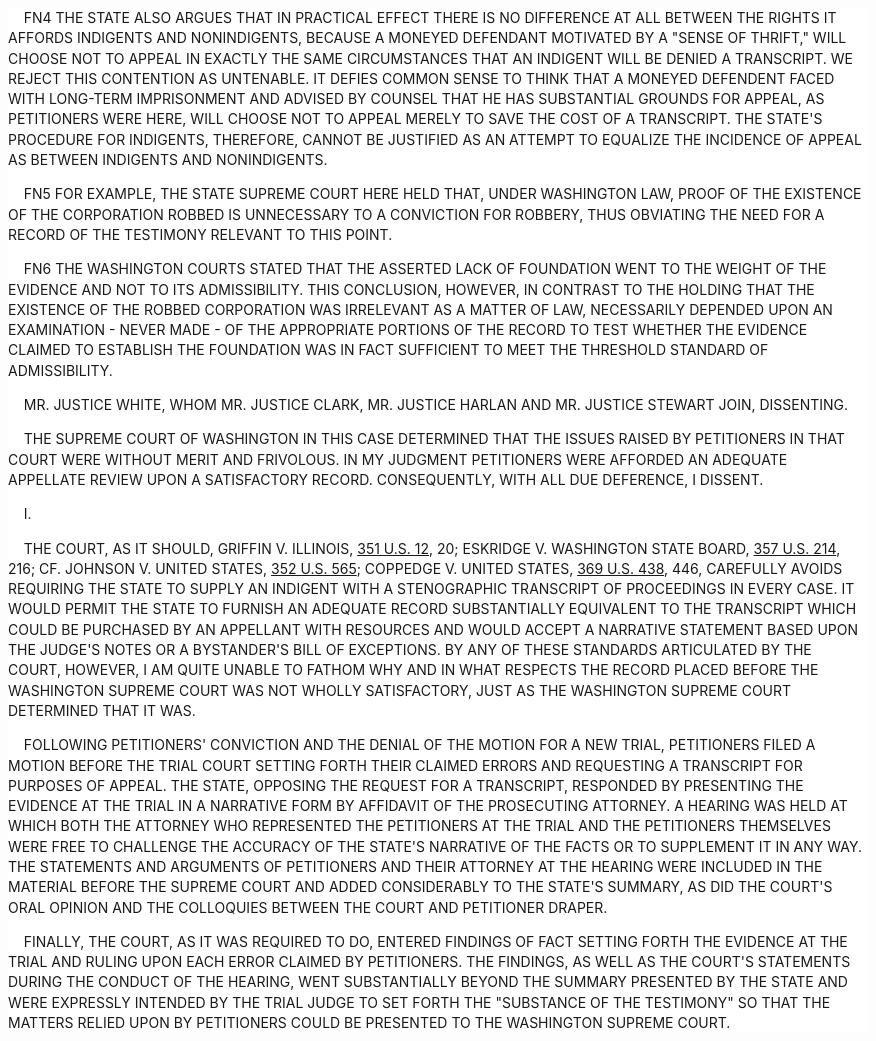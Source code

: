     FN4  THE STATE ALSO ARGUES THAT IN PRACTICAL EFFECT THERE IS NO DIFFERENCE AT ALL BETWEEN THE RIGHTS IT AFFORDS INDIGENTS AND NONINDIGENTS, BECAUSE A MONEYED DEFENDANT MOTIVATED BY A "SENSE OF THRIFT," WILL CHOOSE NOT TO APPEAL IN EXACTLY THE SAME CIRCUMSTANCES THAT AN INDIGENT WILL BE DENIED A TRANSCRIPT.  WE REJECT THIS CONTENTION AS UNTENABLE.  IT DEFIES COMMON SENSE TO THINK THAT A MONEYED DEFENDENT FACED WITH LONG-TERM IMPRISONMENT AND ADVISED BY COUNSEL THAT HE HAS SUBSTANTIAL GROUNDS FOR APPEAL, AS PETITIONERS WERE HERE, WILL CHOOSE NOT TO APPEAL MERELY TO SAVE THE COST OF A TRANSCRIPT.  THE STATE'S PROCEDURE FOR INDIGENTS, THEREFORE, CANNOT BE JUSTIFIED AS AN ATTEMPT TO EQUALIZE THE INCIDENCE OF APPEAL AS BETWEEN INDIGENTS AND NONINDIGENTS.

    FN5  FOR EXAMPLE, THE STATE SUPREME COURT HERE HELD THAT, UNDER WASHINGTON LAW, PROOF OF THE EXISTENCE OF THE CORPORATION ROBBED IS UNNECESSARY TO A CONVICTION FOR ROBBERY, THUS OBVIATING THE NEED FOR A RECORD OF THE TESTIMONY RELEVANT TO THIS POINT.

    FN6  THE WASHINGTON COURTS STATED THAT THE ASSERTED LACK OF FOUNDATION WENT TO THE WEIGHT OF THE EVIDENCE AND NOT TO ITS ADMISSIBILITY.  THIS CONCLUSION, HOWEVER, IN CONTRAST TO THE HOLDING THAT THE EXISTENCE OF THE ROBBED CORPORATION WAS IRRELEVANT AS A MATTER OF LAW, NECESSARILY DEPENDED UPON AN EXAMINATION - NEVER MADE - OF THE APPROPRIATE PORTIONS OF THE RECORD TO TEST WHETHER THE EVIDENCE CLAIMED TO ESTABLISH THE FOUNDATION WAS IN FACT SUFFICIENT TO MEET THE THRESHOLD STANDARD OF ADMISSIBILITY.

    MR. JUSTICE WHITE, WHOM MR. JUSTICE CLARK, MR. JUSTICE HARLAN AND MR. JUSTICE STEWART JOIN, DISSENTING.

    THE SUPREME COURT OF WASHINGTON IN THIS CASE DETERMINED THAT THE ISSUES RAISED BY PETITIONERS IN THAT COURT WERE WITHOUT MERIT AND FRIVOLOUS.  IN MY JUDGMENT PETITIONERS WERE AFFORDED AN ADEQUATE APPELLATE REVIEW UPON A SATISFACTORY RECORD.  CONSEQUENTLY, WITH ALL DUE DEFERENCE, I DISSENT.

    I.

    THE COURT, AS IT SHOULD, GRIFFIN V. ILLINOIS, [351 U.S. 12][/us/courts/scotus/usReporter/351/12], 20; ESKRIDGE V. WASHINGTON STATE BOARD, [357 U.S. 214][/us/courts/scotus/usReporter/357/214], 216; CF. JOHNSON V. UNITED STATES, [352 U.S. 565][/us/courts/scotus/usReporter/352/565]; COPPEDGE V. UNITED STATES, [369 U.S. 438][/us/courts/scotus/usReporter/369/438], 446, CAREFULLY AVOIDS REQUIRING THE STATE TO SUPPLY AN INDIGENT WITH A STENOGRAPHIC TRANSCRIPT OF PROCEEDINGS IN EVERY CASE.  IT WOULD PERMIT THE STATE TO FURNISH AN ADEQUATE RECORD SUBSTANTIALLY EQUIVALENT TO THE TRANSCRIPT WHICH COULD BE PURCHASED BY AN APPELLANT WITH RESOURCES AND WOULD ACCEPT A NARRATIVE STATEMENT BASED UPON THE JUDGE'S NOTES OR A BYSTANDER'S BILL OF EXCEPTIONS.  BY ANY OF THESE STANDARDS ARTICULATED BY THE COURT, HOWEVER, I AM QUITE UNABLE TO FATHOM WHY AND IN WHAT RESPECTS THE RECORD PLACED BEFORE THE WASHINGTON SUPREME COURT WAS NOT WHOLLY SATISFACTORY, JUST AS THE WASHINGTON SUPREME COURT DETERMINED THAT IT WAS.

    FOLLOWING PETITIONERS' CONVICTION AND THE DENIAL OF THE MOTION FOR A NEW TRIAL, PETITIONERS FILED A MOTION BEFORE THE TRIAL COURT SETTING FORTH THEIR CLAIMED ERRORS AND REQUESTING A TRANSCRIPT FOR PURPOSES OF APPEAL.  THE STATE, OPPOSING THE REQUEST FOR A TRANSCRIPT, RESPONDED BY PRESENTING THE EVIDENCE AT THE TRIAL IN A NARRATIVE FORM BY AFFIDAVIT OF THE PROSECUTING ATTORNEY.  A HEARING WAS HELD AT WHICH BOTH THE ATTORNEY WHO REPRESENTED THE PETITIONERS AT THE TRIAL AND THE PETITIONERS THEMSELVES WERE FREE TO CHALLENGE THE ACCURACY OF THE STATE'S NARRATIVE OF THE FACTS OR TO SUPPLEMENT IT IN ANY WAY.  THE STATEMENTS AND ARGUMENTS OF PETITIONERS AND THEIR ATTORNEY AT THE HEARING WERE INCLUDED IN THE MATERIAL BEFORE THE SUPREME COURT AND ADDED CONSIDERABLY TO THE STATE'S SUMMARY, AS DID THE COURT'S ORAL OPINION AND THE COLLOQUIES BETWEEN THE COURT AND PETITIONER DRAPER.

    FINALLY, THE COURT, AS IT WAS REQUIRED TO DO, ENTERED FINDINGS OF FACT SETTING FORTH THE EVIDENCE AT THE TRIAL AND RULING UPON EACH ERROR CLAIMED BY PETITIONERS.  THE FINDINGS, AS WELL AS THE COURT'S STATEMENTS DURING THE CONDUCT OF THE HEARING, WENT SUBSTANTIALLY BEYOND THE SUMMARY PRESENTED BY THE STATE AND WERE EXPRESSLY INTENDED BY THE TRIAL JUDGE TO SET FORTH THE "SUBSTANCE OF THE TESTIMONY" SO THAT THE MATTERS RELIED UPON BY PETITIONERS COULD BE PRESENTED TO THE WASHINGTON SUPREME COURT.


[/us/courts/scotus/usReporter/372/487]: https://publicdocs.github.io/go/links?ns=uslm-x&ref=%2Fus%2Fcourts%2Fscotus%2FusReporter%2F372%2F487
[/us/courts/scotus/usReporter/370/935]: https://publicdocs.github.io/go/links?ns=uslm-x&ref=%2Fus%2Fcourts%2Fscotus%2FusReporter%2F370%2F935
[/us/courts/scotus/usReporter/351/12]: https://publicdocs.github.io/go/links?ns=uslm-x&ref=%2Fus%2Fcourts%2Fscotus%2FusReporter%2F351%2F12
[/us/courts/scotus/usReporter/357/214]: https://publicdocs.github.io/go/links?ns=uslm-x&ref=%2Fus%2Fcourts%2Fscotus%2FusReporter%2F357%2F214
[/us/courts/scotus/usReporter/357/575]: https://publicdocs.github.io/go/links?ns=uslm-x&ref=%2Fus%2Fcourts%2Fscotus%2FusReporter%2F357%2F575
[/us/courts/scotus/usReporter/369/438]: https://publicdocs.github.io/go/links?ns=uslm-x&ref=%2Fus%2Fcourts%2Fscotus%2FusReporter%2F369%2F438
[/us/courts/scotus/usReporter/369/438]: https://publicdocs.github.io/go/links?ns=uslm-x&ref=%2Fus%2Fcourts%2Fscotus%2FusReporter%2F369%2F438
[/us/courts/scotus/usReporter/356/674]: https://publicdocs.github.io/go/links?ns=uslm-x&ref=%2Fus%2Fcourts%2Fscotus%2FusReporter%2F356%2F674
[/us/courts/scotus/usReporter/351/12]: https://publicdocs.github.io/go/links?ns=uslm-x&ref=%2Fus%2Fcourts%2Fscotus%2FusReporter%2F351%2F12
[/us/courts/scotus/usReporter/357/214]: https://publicdocs.github.io/go/links?ns=uslm-x&ref=%2Fus%2Fcourts%2Fscotus%2FusReporter%2F357%2F214
[/us/courts/scotus/usReporter/352/565]: https://publicdocs.github.io/go/links?ns=uslm-x&ref=%2Fus%2Fcourts%2Fscotus%2FusReporter%2F352%2F565
[/us/courts/scotus/usReporter/369/438]: https://publicdocs.github.io/go/links?ns=uslm-x&ref=%2Fus%2Fcourts%2Fscotus%2FusReporter%2F369%2F438
[/us/courts/scotus/usReporter/317/192]: https://publicdocs.github.io/go/links?ns=uslm-x&ref=%2Fus%2Fcourts%2Fscotus%2FusReporter%2F317%2F192
[/us/courts/scotus/usReporter/152/405]: https://publicdocs.github.io/go/links?ns=uslm-x&ref=%2Fus%2Fcourts%2Fscotus%2FusReporter%2F152%2F405
[/us/courts/scotus/usReporter/319/372]: https://publicdocs.github.io/go/links?ns=uslm-x&ref=%2Fus%2Fcourts%2Fscotus%2FusReporter%2F319%2F372
[/us/courts/scotus/usReporter/281/90]: https://publicdocs.github.io/go/links?ns=uslm-x&ref=%2Fus%2Fcourts%2Fscotus%2FusReporter%2F281%2F90
[/us/courts/scotus/usReporter/327/106]: https://publicdocs.github.io/go/links?ns=uslm-x&ref=%2Fus%2Fcourts%2Fscotus%2FusReporter%2F327%2F106
[/us/courts/scotus/usReporter/352/1]: https://publicdocs.github.io/go/links?ns=uslm-x&ref=%2Fus%2Fcourts%2Fscotus%2FusReporter%2F352%2F1
[/us/courts/scotus/usReporter/287/86]: https://publicdocs.github.io/go/links?ns=uslm-x&ref=%2Fus%2Fcourts%2Fscotus%2FusReporter%2F287%2F86